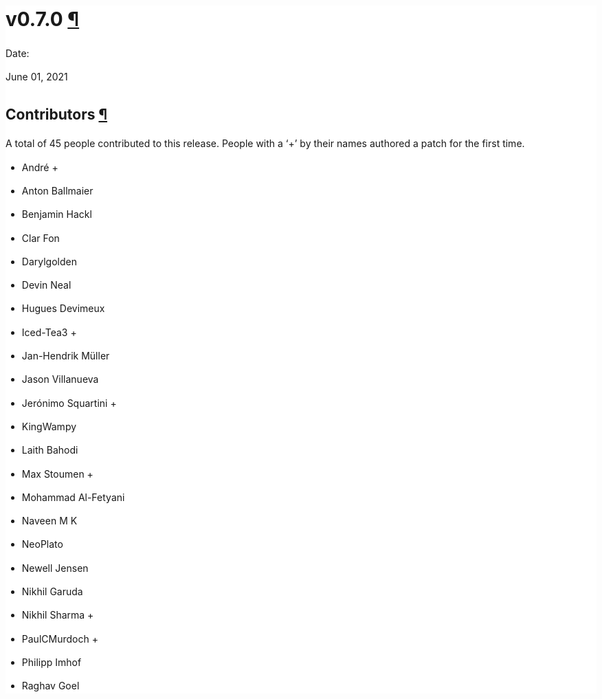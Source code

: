 # v0.7.0 [¶](https://docs.manim.community/en/stable/changelog/0.7.0-changelog.html\#v0-7-0 "Link to this heading")

Date:

June 01, 2021

## Contributors [¶](https://docs.manim.community/en/stable/changelog/0.7.0-changelog.html\#contributors "Link to this heading")

A total of 45 people contributed to this
release. People with a ‘+’ by their names authored a patch for the first
time.

- André +

- Anton Ballmaier

- Benjamin Hackl

- Clar Fon

- Darylgolden

- Devin Neal

- Hugues Devimeux

- Iced-Tea3 +

- Jan-Hendrik Müller

- Jason Villanueva

- Jerónimo Squartini +

- KingWampy

- Laith Bahodi

- Max Stoumen +

- Mohammad Al-Fetyani

- Naveen M K

- NeoPlato

- Newell Jensen

- Nikhil Garuda

- Nikhil Sharma +

- PaulCMurdoch +

- Philipp Imhof

- Raghav Goel
